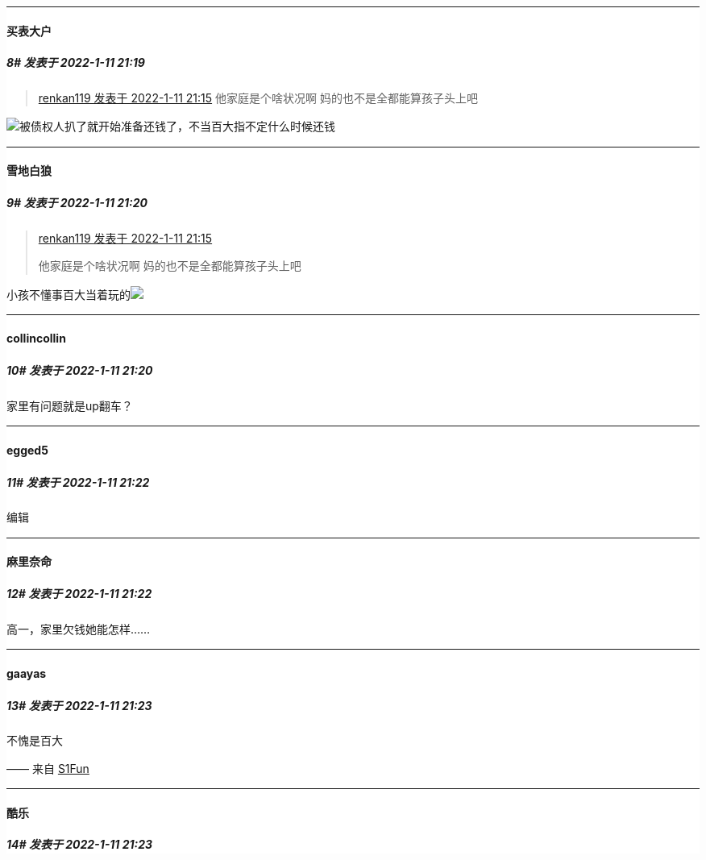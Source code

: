 *****

####  买表大户  
##### 8#       发表于 2022-1-11 21:19

<blockquote><a href="httphttps://bbs.saraba1st.com/2b/forum.php?mod=redirect&amp;goto=findpost&amp;pid=54251805&amp;ptid=2046887" target="_blank">renkan119 发表于 2022-1-11 21:15</a>
他家庭是个啥状况啊 妈的也不是全都能算孩子头上吧</blockquote>
<img src="https://static.saraba1st.com/image/smiley/face2017/047.png" referrerpolicy="no-referrer">被债权人扒了就开始准备还钱了，不当百大指不定什么时候还钱

*****

####  雪地白狼  
##### 9#       发表于 2022-1-11 21:20

<blockquote><a href="httphttps://bbs.saraba1st.com/2b/forum.php?mod=redirect&amp;goto=findpost&amp;pid=54251805&amp;ptid=2046887" target="_blank">renkan119 发表于 2022-1-11 21:15</a>

他家庭是个啥状况啊 妈的也不是全都能算孩子头上吧</blockquote>
小孩不懂事百大当着玩的<img src="https://static.saraba1st.com/image/smiley/face2017/072.png" referrerpolicy="no-referrer">

*****

####  collincollin  
##### 10#       发表于 2022-1-11 21:20

家里有问题就是up翻车？

*****

####  egged5  
##### 11#       发表于 2022-1-11 21:22

编辑

*****

####  麻里奈命  
##### 12#       发表于 2022-1-11 21:22

高一，家里欠钱她能怎样……

*****

####  gaayas  
##### 13#       发表于 2022-1-11 21:23

不愧是百大

—— 来自 [S1Fun](https://s1fun.koalcat.com)

*****

####  酷乐  
##### 14#       发表于 2022-1-11 21:23
